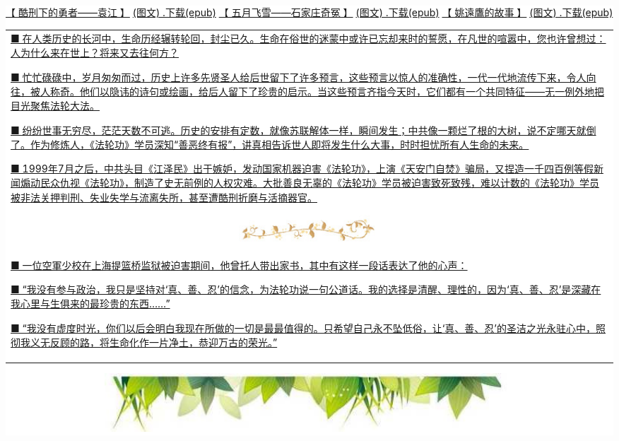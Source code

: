 
<tr>
<td width=500><a href="https://github.com/mingop/f6f6dw/blob/master/book/Dafa story8.epub?raw=true" target="_blank">【 酷刑下的勇者——袁江 】</a></td>
<td width=380><a href="https://github.com/mingop/f6f6dw/blob/master/book/Dafa story8.epub?raw=true">  (图文) .下载(epub)</a></td></tr>


<tr>
<td width=500><a href="https://github.com/mingop/f6f6dw/blob/master/book/Dafa story9.epub?raw=true" target="_blank">【 五月飞雪——石家庄奇冤 】</a></td>
<td width=380><a href="https://github.com/mingop/f6f6dw/blob/master/book/Dafa story9.epub?raw=true">  (图文) .下载(epub)</a></td></tr>


<tr>
<td width=500><a href="https://github.com/mingop/f6f6dw/blob/master/book/Dafa story10.epub?raw=true" target="_blank">【 姚遠鷹的故事 】</a></td>
<td width=380><a href="https://github.com/mingop/f6f6dw/blob/master/book/Dafa story10.epub?raw=true">  (图文) .下载(epub)</a></td></tr>

</table>
<p></p>

<table>
<tr>
<td>
  <a href="https://git.io/3f">
■ 在人类历史的长河中，生命历经辗转轮回，封尘已久。生命在俗世的迷蒙中或许已忘却来时的誓愿，在凡世的喧嚣中，您也许曾想过：人为什么来在世上？将来又去往何方？</p>
■ 忙忙碌碌中，岁月匆匆而过，历史上许多先贤圣人给后世留下了许多预言，这些预言以惊人的准确性，一代一代地流传下来，令人向往，被人称奇。他们以隐讳的诗句或绘画，给后人留下了珍贵的启示。当这些预言齐指今天时，它们都有一个共同特征——无一例外地把目光聚焦法轮大法。</p>
■ 纷纷世事无穷尽，茫茫天数不可逃。历史的安排有定数，就像苏联解体一样，瞬间发生；中共像一颗烂了根的大树，说不定哪天就倒了。作为修炼人，《法轮功》学员深知“善恶终有报”，讲真相告诉世人即将发生什么大事，时时担忧所有人生命的未来。</p>

■ 1999年7月之后，中共头目《江泽民》出于嫉妒，发动国家机器迫害《法轮功》，上演《天安门自焚》骗局，又捏造一千四百例等假新闻煽动民众仇视《法轮功》，制造了史无前例的人权灾难。大批善良无辜的《法轮功》学员被迫害致死致残，难以计数的《法轮功》学员被非法关押判刑、失业失学与流离失所，甚至遭酷刑折磨与活摘器官。 </p>
<div align=center>
<img src="images/2018-08-08_214552.jpg" width=200>
</div>

■ 一位空軍少校在上海提篮桥监狱被迫害期间，他曾托人带出家书，其中有这样一段话表达了他的心声：</p>

■ “我没有参与政治，我只是坚持对‘真、善、忍’的信念，为法轮功说一句公道话。我的选择是清醒、理性的，因为‘真、善、忍’是深藏在我心里与生俱来的最珍贵的东西……”</p>

■ “我没有虚度时光，你们以后会明白我现在所做的一切是最最值得的。只希望自己永不坠低俗，让‘真、善、忍’的圣洁之光永驻心中，照彻我义无反顾的路，将生命化作一片净土，恭迎万古的荣光。”</a></p>


</td></tr>
</table>
<p></p>
 
<div align=center>
<img src="images/img45b385b4aaa1.jpg" width=580>
</div>
